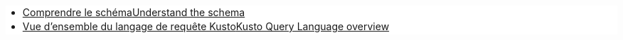 - [<span data-ttu-id="65145-151">Comprendre le schéma</span><span class="sxs-lookup"><span data-stu-id="65145-151">Understand the schema</span></span>](advanced-hunting-schema-reference.md)
- [<span data-ttu-id="65145-152">Vue d’ensemble du langage de requête Kusto</span><span class="sxs-lookup"><span data-stu-id="65145-152">Kusto Query Language overview</span></span>](https://docs.microsoft.com/azure/data-explorer/kusto/query/)